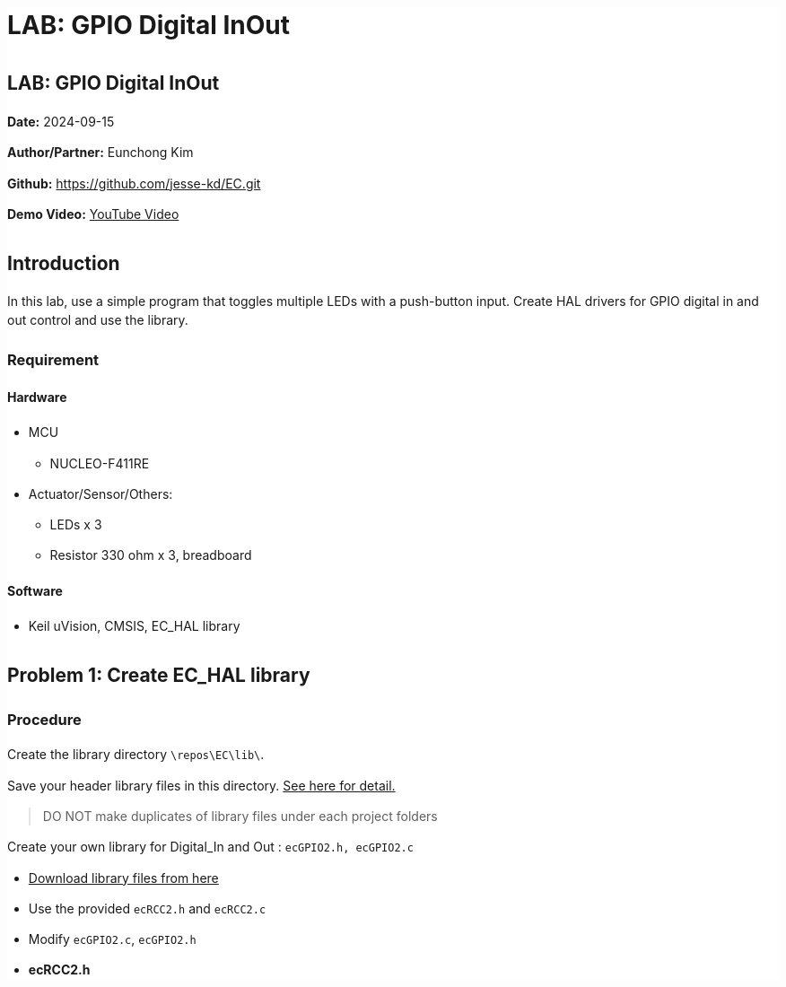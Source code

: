 # LAB: GPIO Digital InOut

## LAB: GPIO Digital InOut

**Date:** 2024-09-15

**Author/Partner:** Eunchong Kim

**Github:** https://github.com/jesse-kd/EC.git

**Demo Video:** [YouTube Video]((https://youtu.be/kw8cV17iACY))

## Introduction

In this lab, use a simple program that toggles multiple LEDs with a push-button input. Create HAL drivers for GPIO digital in and out control and use the library.

### Requirement

#### Hardware

- MCU

  - NUCLEO-F411RE

- Actuator/Sensor/Others:

  - LEDs x 3

  - Resistor 330 ohm x 3, breadboard

#### Software

- Keil uVision, CMSIS, EC_HAL library

## Problem 1: Create EC_HAL library

### Procedure

Create the library directory `\repos\EC\lib\`.

Save your header library files in this directory. [See here for detail.](https://ykkim.gitbook.io/ec/uvision/adding-my-api-header-in-uvision)

> DO NOT make duplicates of library files under each project folders

Create your own library for Digital_In and Out : `ecGPIO2.h, ecGPIO2.c`

- [Download library files from here](https://github.com/ykkimhgu/EC-student/tree/main/include/lib-student)

- Use the provided `ecRCC2.h` and `ecRCC2.c`

- Modify `ecGPIO2.c`, `ecGPIO2.h`

- **ecRCC2.h** 
